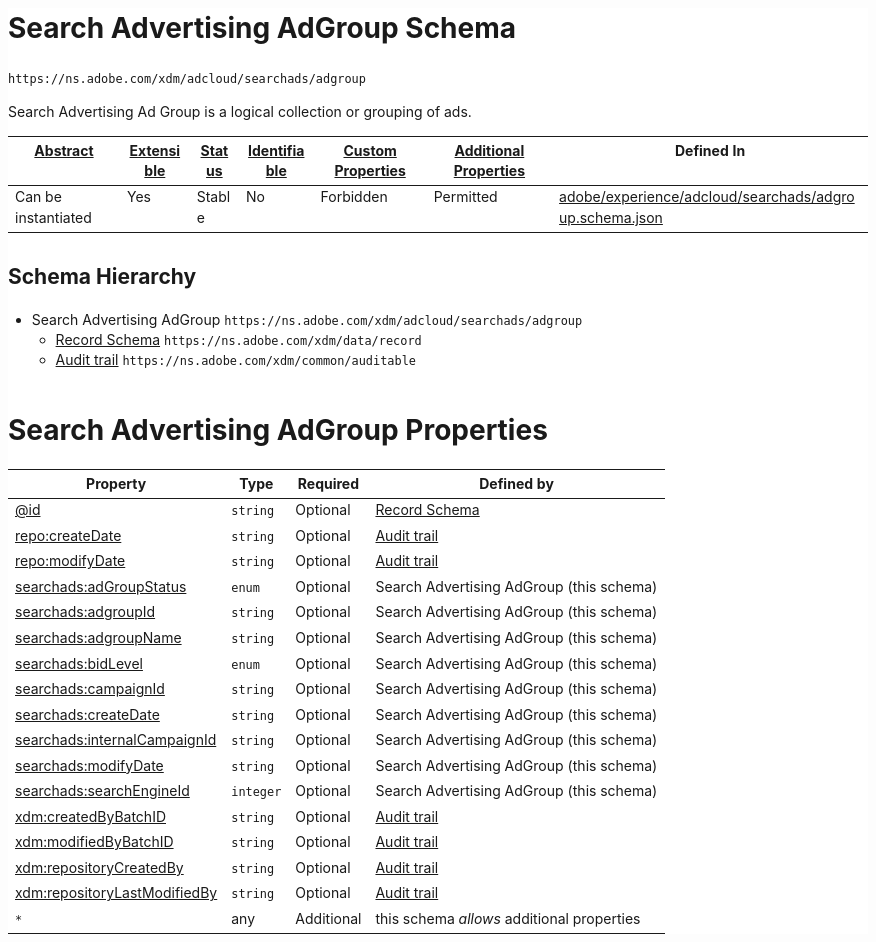 
# Search Advertising AdGroup Schema

```
https://ns.adobe.com/xdm/adcloud/searchads/adgroup
```

Search Advertising Ad Group is a logical collection or grouping of ads.

| [Abstract](../../../../../abstract.md) | [Extensible](../../../../../extensions.md) | [Status](../../../../../status.md) | [Identifiable](../../../../../id.md) | [Custom Properties](../../../../../extensions.md) | [Additional Properties](../../../../../extensions.md) | Defined In |
|----------------------------------------|--------------------------------------------|------------------------------------|--------------------------------------|---------------------------------------------------|-------------------------------------------------------|------------|
| Can be instantiated | Yes | Stable | No | Forbidden | Permitted | [adobe/experience/adcloud/searchads/adgroup.schema.json](adobe/experience/adcloud/searchads/adgroup.schema.json) |
## Schema Hierarchy

* Search Advertising AdGroup `https://ns.adobe.com/xdm/adcloud/searchads/adgroup`
  * [Record Schema](../../../../behaviors/record.schema.md) `https://ns.adobe.com/xdm/data/record`
  * [Audit trail](../../../../datatypes/auditing/auditable.schema.md) `https://ns.adobe.com/xdm/common/auditable`


# Search Advertising AdGroup Properties

| Property | Type | Required | Defined by |
|----------|------|----------|------------|
| [@id](#id) | `string` | Optional | [Record Schema](../../../../behaviors/record.schema.md#id) |
| [repo:createDate](#repocreatedate) | `string` | Optional | [Audit trail](../../../../datatypes/auditing/auditable.schema.md#repocreatedate) |
| [repo:modifyDate](#repomodifydate) | `string` | Optional | [Audit trail](../../../../datatypes/auditing/auditable.schema.md#repomodifydate) |
| [searchads:adGroupStatus](#searchadsadgroupstatus) | `enum` | Optional | Search Advertising AdGroup (this schema) |
| [searchads:adgroupId](#searchadsadgroupid) | `string` | Optional | Search Advertising AdGroup (this schema) |
| [searchads:adgroupName](#searchadsadgroupname) | `string` | Optional | Search Advertising AdGroup (this schema) |
| [searchads:bidLevel](#searchadsbidlevel) | `enum` | Optional | Search Advertising AdGroup (this schema) |
| [searchads:campaignId](#searchadscampaignid) | `string` | Optional | Search Advertising AdGroup (this schema) |
| [searchads:createDate](#searchadscreatedate) | `string` | Optional | Search Advertising AdGroup (this schema) |
| [searchads:internalCampaignId](#searchadsinternalcampaignid) | `string` | Optional | Search Advertising AdGroup (this schema) |
| [searchads:modifyDate](#searchadsmodifydate) | `string` | Optional | Search Advertising AdGroup (this schema) |
| [searchads:searchEngineId](#searchadssearchengineid) | `integer` | Optional | Search Advertising AdGroup (this schema) |
| [xdm:createdByBatchID](#xdmcreatedbybatchid) | `string` | Optional | [Audit trail](../../../../datatypes/auditing/auditable.schema.md#xdmcreatedbybatchid) |
| [xdm:modifiedByBatchID](#xdmmodifiedbybatchid) | `string` | Optional | [Audit trail](../../../../datatypes/auditing/auditable.schema.md#xdmmodifiedbybatchid) |
| [xdm:repositoryCreatedBy](#xdmrepositorycreatedby) | `string` | Optional | [Audit trail](../../../../datatypes/auditing/auditable.schema.md#xdmrepositorycreatedby) |
| [xdm:repositoryLastModifiedBy](#xdmrepositorylastmodifiedby) | `string` | Optional | [Audit trail](../../../../datatypes/auditing/auditable.schema.md#xdmrepositorylastmodifiedby) |
| `*` | any | Additional | this schema *allows* additional properties |
